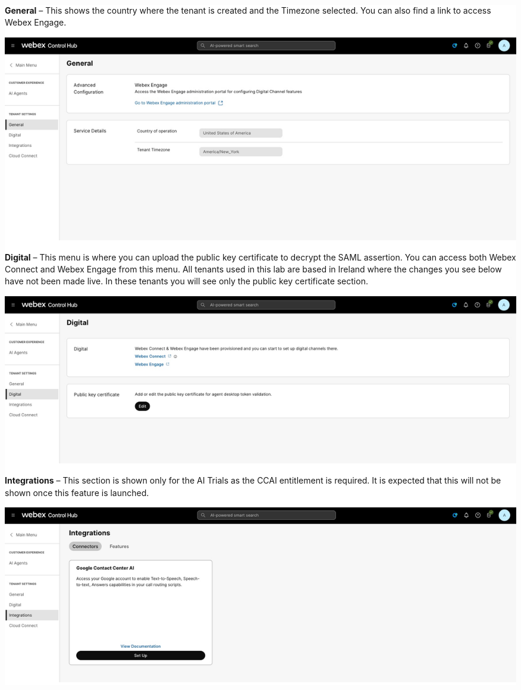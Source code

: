 **General** – This shows the country where the tenant is created and the Timezone selected. You can also find a link to access Webex Engage.

![General](./assets/L1T3S2.3-CH_General.jpg)

**Digital** – This menu is where you can upload the public key certificate to decrypt the SAML assertion. You can access both Webex Connect and Webex Engage from this menu. All tenants used in this lab are based in Ireland where the changes you see below have not been made live. In these tenants you will see only the public key certificate section.

![Digital](./assets/L1T3S2.4-CH_Digital.jpg)

**Integrations** – This section is shown only for the AI Trials as the CCAI entitlement is required. It is expected that this will not be shown once this feature is launched.

![Integrations](./assets/L1T3S2.5-CH_Integration.jpg)
